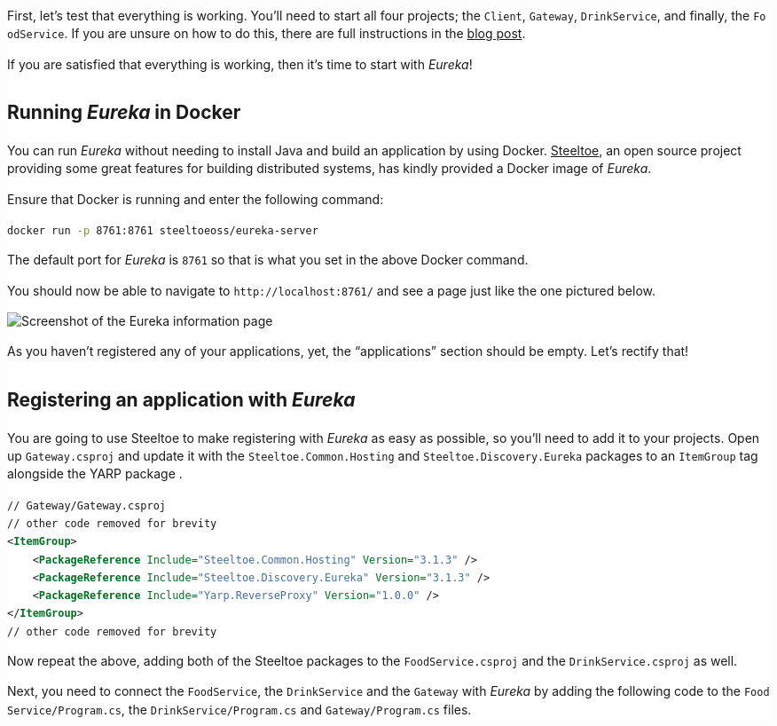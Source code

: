 First, let’s test that everything is working. You’ll need to start all four projects; the `Client`, `Gateway`, `DrinkService`, and finally, the `FoodService`.
If you are unsure on how to do this, there are full instructions in the [blog post]((/blog/build-api-gateway-csharp-yarp)).

If you are satisfied that everything is working, then it’s time to start with _Eureka_!

## Running _Eureka_ in Docker
You can run _Eureka_ without needing to install Java and build an application by using Docker. [Steeltoe](https://steeltoe.io), an open source project providing some great features for building distributed systems, has kindly provided a Docker image of _Eureka_.

Ensure that Docker is running and enter the following command:

```bash
docker run -p 8761:8761 steeltoeoss/eureka-server
```
The default port for _Eureka_ is `8761` so that is what you set in the above Docker command.

You should now be able to navigate to `http://localhost:8761/` and see a page just like the one pictured below.

![Screenshot of the Eureka information page](images/eureka-start.PNG)

As you haven’t registered any of your applications, yet, the “applications” section should be empty.
Let’s rectify that!

## Registering an application with _Eureka_

You are going to use Steeltoe to make registering with _Eureka_ as easy as possible, so you’ll need to add it to your projects.
Open up `Gateway.csproj` and update it with the `Steeltoe.Common.Hosting` and `Steeltoe.Discovery.Eureka` packages to an `ItemGroup` tag alongside the YARP package .

```xml
// Gateway/Gateway.csproj
// other code removed for brevity
<ItemGroup>
	<PackageReference Include="Steeltoe.Common.Hosting" Version="3.1.3" />
	<PackageReference Include="Steeltoe.Discovery.Eureka" Version="3.1.3" />
	<PackageReference Include="Yarp.ReverseProxy" Version="1.0.0" />
</ItemGroup>
// other code removed for brevity
```




Now repeat the above, adding both of the Steeltoe packages to the `FoodService.csproj` and the `DrinkService.csproj` as well.

Next, you need to connect the `FoodService`, the `DrinkService` and the `Gateway` with _Eureka_ by adding the following code to the `FoodService/Program.cs`, the `DrinkService/Program.cs`  and `Gateway/Program.cs` files.
